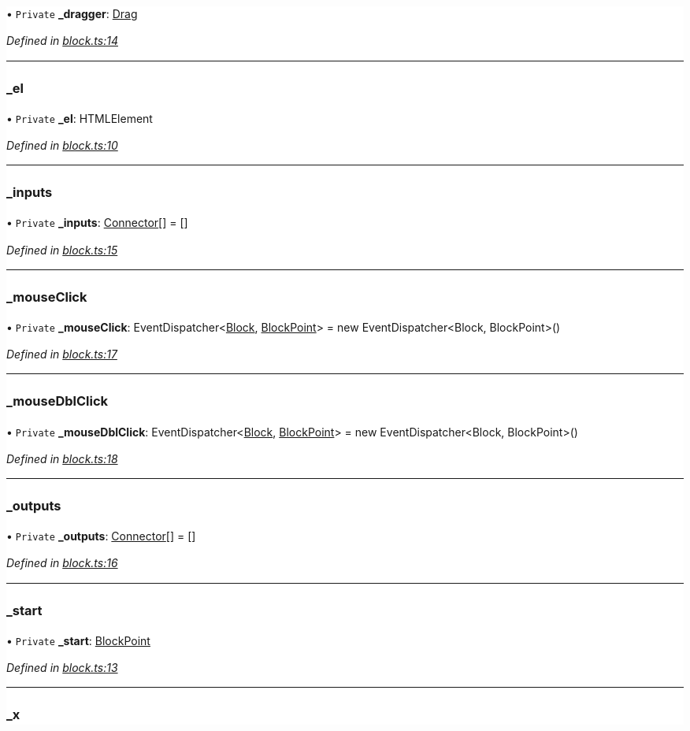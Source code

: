 • `Private` **\_dragger**: [Drag](_drag_.drag.md)

*Defined in [block.ts:14](https://github.com/igloo15/block-drop/blob/cf013cb/src/block.ts#L14)*

___

### \_el

• `Private` **\_el**: HTMLElement

*Defined in [block.ts:10](https://github.com/igloo15/block-drop/blob/cf013cb/src/block.ts#L10)*

___

### \_inputs

• `Private` **\_inputs**: [Connector](_connector_.connector.md)[] = []

*Defined in [block.ts:15](https://github.com/igloo15/block-drop/blob/cf013cb/src/block.ts#L15)*

___

### \_mouseClick

• `Private` **\_mouseClick**: EventDispatcher\<[Block](_block_.block.md), [BlockPoint](../interfaces/_models_.blockpoint.md)> = new EventDispatcher\<Block, BlockPoint>()

*Defined in [block.ts:17](https://github.com/igloo15/block-drop/blob/cf013cb/src/block.ts#L17)*

___

### \_mouseDblClick

• `Private` **\_mouseDblClick**: EventDispatcher\<[Block](_block_.block.md), [BlockPoint](../interfaces/_models_.blockpoint.md)> = new EventDispatcher\<Block, BlockPoint>()

*Defined in [block.ts:18](https://github.com/igloo15/block-drop/blob/cf013cb/src/block.ts#L18)*

___

### \_outputs

• `Private` **\_outputs**: [Connector](_connector_.connector.md)[] = []

*Defined in [block.ts:16](https://github.com/igloo15/block-drop/blob/cf013cb/src/block.ts#L16)*

___

### \_start

• `Private` **\_start**: [BlockPoint](../interfaces/_models_.blockpoint.md)

*Defined in [block.ts:13](https://github.com/igloo15/block-drop/blob/cf013cb/src/block.ts#L13)*

___

### \_x
